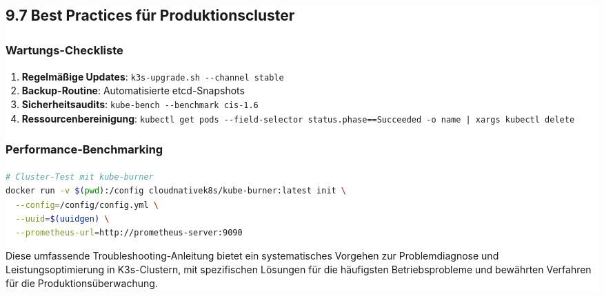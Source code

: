 ## **9.7 Best Practices für Produktionscluster**

### **Wartungs-Checkliste**
1. **Regelmäßige Updates**: `k3s-upgrade.sh --channel stable`
2. **Backup-Routine**: Automatisierte etcd-Snapshots
3. **Sicherheitsaudits**: `kube-bench --benchmark cis-1.6`
4. **Ressourcenbereinigung**: `kubectl get pods --field-selector status.phase==Succeeded -o name | xargs kubectl delete`

### **Performance-Benchmarking**
```bash
# Cluster-Test mit kube-burner
docker run -v $(pwd):/config cloudnativek8s/kube-burner:latest init \
  --config=/config/config.yml \
  --uuid=$(uuidgen) \
  --prometheus-url=http://prometheus-server:9090
```

Diese umfassende Troubleshooting-Anleitung bietet ein systematisches Vorgehen zur Problemdiagnose und Leistungsoptimierung in K3s-Clustern, mit spezifischen Lösungen für die häufigsten Betriebsprobleme und bewährten Verfahren für die Produktionsüberwachung.